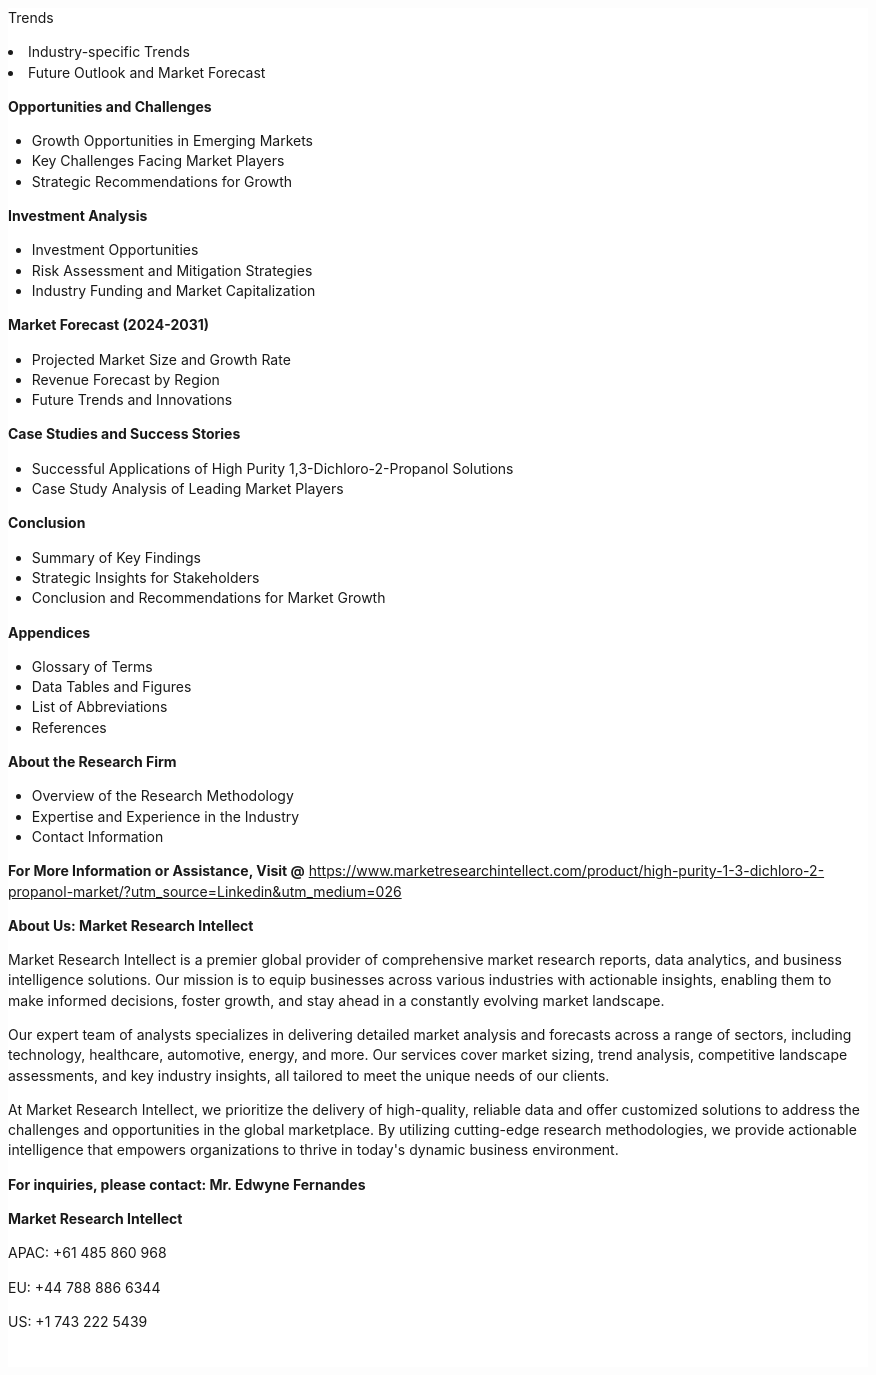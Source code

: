 Trends</li><li>Industry-specific Trends</li><li>Future Outlook and Market Forecast</li></ul><p><strong>Opportunities and Challenges</strong></p><ul><li>Growth Opportunities in Emerging Markets</li><li>Key Challenges Facing Market Players</li><li>Strategic Recommendations for Growth</li></ul><p><strong>Investment Analysis</strong></p><ul><li>Investment Opportunities</li><li>Risk Assessment and Mitigation Strategies</li><li>Industry Funding and Market Capitalization</li></ul><p><strong>Market Forecast (2024-2031)</strong></p><ul><li>Projected Market Size and Growth Rate</li><li>Revenue Forecast by Region</li><li>Future Trends and Innovations</li></ul><p><strong>Case Studies and Success Stories</strong></p><ul><li>Successful Applications of High Purity 1,3-Dichloro-2-Propanol Solutions</li><li>Case Study Analysis of Leading Market Players</li></ul><p><strong>Conclusion</strong></p><ul><li>Summary of Key Findings</li><li>Strategic Insights for Stakeholders</li><li>Conclusion and Recommendations for Market Growth</li></ul><p><strong>Appendices</strong></p><ul><li>Glossary of Terms</li><li>Data Tables and Figures</li><li>List of Abbreviations</li><li>References</li></ul><p><strong>About the Research Firm</strong></p><ul><li>Overview of the Research Methodology</li><li>Expertise and Experience in the Industry</li><li>Contact Information</li></ul></div><div class="article-main__content" data-test-id="publishing-text-block"><p><span class="font-[700]"><strong>For More Information or Assistance, Visit @</strong>&nbsp;<a href="https://www.marketresearchintellect.com/product/high-purity-1-3-dichloro-2-propanol-market/?utm_source=Linkedin&utm_medium=026">https://www.marketresearchintellect.com/product/high-purity-1-3-dichloro-2-propanol-market/?utm_source=Linkedin&utm_medium=026</a></span></p><p><strong>About Us: Market Research Intellect</strong></p><p>Market Research Intellect is a premier global provider of comprehensive market research reports, data analytics, and business intelligence solutions. Our mission is to equip businesses across various industries with actionable insights, enabling them to make informed decisions, foster growth, and stay ahead in a constantly evolving market landscape.</p><p>Our expert team of analysts specializes in delivering detailed market analysis and forecasts across a range of sectors, including technology, healthcare, automotive, energy, and more. Our services cover market sizing, trend analysis, competitive landscape assessments, and key industry insights, all tailored to meet the unique needs of our clients.</p><p>At Market Research Intellect, we prioritize the delivery of high-quality, reliable data and offer customized solutions to address the challenges and opportunities in the global marketplace. By utilizing cutting-edge research methodologies, we provide actionable intelligence that empowers organizations to thrive in today's dynamic business environment.</p><p><strong>For inquiries, please contact: Mr. Edwyne Fernandes</strong></p><p><strong>Market Research Intellect</strong></p><p>APAC: +61 485 860 968</p><p>EU: +44 788 886 6344</p><p>US: +1 743 222 5439</p></div><div class="article-main__content" data-test-id="publishing-text-block">&nbsp;</div>
